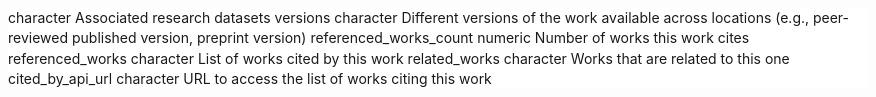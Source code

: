 </td>
<td style="text-align:left;">
character
</td>
<td style="text-align:left;">
Associated research datasets
</td>
</tr>
<tr>
<td style="text-align:left;">
versions
</td>
<td style="text-align:left;">
character
</td>
<td style="text-align:left;">
Different versions of the work available across locations (e.g.,
peer-reviewed published version, preprint version)
</td>
</tr>
<tr>
<td style="text-align:left;">
referenced_works_count
</td>
<td style="text-align:left;">
numeric
</td>
<td style="text-align:left;">
Number of works this work cites
</td>
</tr>
<tr>
<td style="text-align:left;">
referenced_works
</td>
<td style="text-align:left;">
character
</td>
<td style="text-align:left;">
List of works cited by this work
</td>
</tr>
<tr>
<td style="text-align:left;">
related_works
</td>
<td style="text-align:left;">
character
</td>
<td style="text-align:left;">
Works that are related to this one
</td>
</tr>
<tr>
<td style="text-align:left;">
cited_by_api_url
</td>
<td style="text-align:left;">
character
</td>
<td style="text-align:left;">
URL to access the list of works citing this work
</td>
</tr>